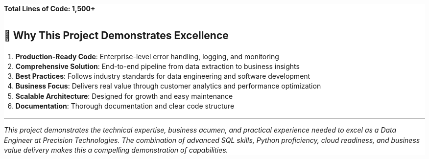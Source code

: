 **Total Lines of Code: 1,500+**

## 🌟 Why This Project Demonstrates Excellence

1. **Production-Ready Code**: Enterprise-level error handling, logging, and monitoring
2. **Comprehensive Solution**: End-to-end pipeline from data extraction to business insights
3. **Best Practices**: Follows industry standards for data engineering and software development
4. **Business Focus**: Delivers real value through customer analytics and performance optimization
5. **Scalable Architecture**: Designed for growth and easy maintenance
6. **Documentation**: Thorough documentation and clear code structure

---

*This project demonstrates the technical expertise, business acumen, and practical experience needed to excel as a Data Engineer at Precision Technologies. The combination of advanced SQL skills, Python proficiency, cloud readiness, and business value delivery makes this a compelling demonstration of capabilities.* 